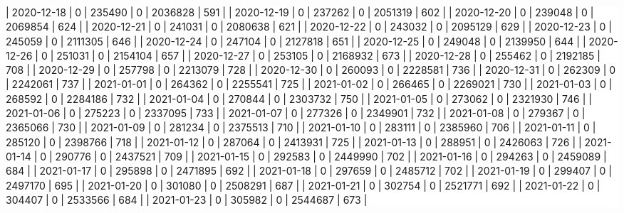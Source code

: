 | 2020-12-18 | 0 | 235490 | 0 | 2036828 | 591 |
| 2020-12-19 | 0 | 237262 | 0 | 2051319 | 602 |
| 2020-12-20 | 0 | 239048 | 0 | 2069854 | 624 |
| 2020-12-21 | 0 | 241031 | 0 | 2080638 | 621 |
| 2020-12-22 | 0 | 243032 | 0 | 2095129 | 629 |
| 2020-12-23 | 0 | 245059 | 0 | 2111305 | 646 |
| 2020-12-24 | 0 | 247104 | 0 | 2127818 | 651 |
| 2020-12-25 | 0 | 249048 | 0 | 2139950 | 644 |
| 2020-12-26 | 0 | 251031 | 0 | 2154104 | 657 |
| 2020-12-27 | 0 | 253105 | 0 | 2168932 | 673 |
| 2020-12-28 | 0 | 255462 | 0 | 2192185 | 708 |
| 2020-12-29 | 0 | 257798 | 0 | 2213079 | 728 |
| 2020-12-30 | 0 | 260093 | 0 | 2228581 | 736 |
| 2020-12-31 | 0 | 262309 | 0 | 2242061 | 737 |
| 2021-01-01 | 0 | 264362 | 0 | 2255541 | 725 |
| 2021-01-02 | 0 | 266465 | 0 | 2269021 | 730 |
| 2021-01-03 | 0 | 268592 | 0 | 2284186 | 732 |
| 2021-01-04 | 0 | 270844 | 0 | 2303732 | 750 |
| 2021-01-05 | 0 | 273062 | 0 | 2321930 | 746 |
| 2021-01-06 | 0 | 275223 | 0 | 2337095 | 733 |
| 2021-01-07 | 0 | 277326 | 0 | 2349901 | 732 |
| 2021-01-08 | 0 | 279367 | 0 | 2365066 | 730 |
| 2021-01-09 | 0 | 281234 | 0 | 2375513 | 710 |
| 2021-01-10 | 0 | 283111 | 0 | 2385960 | 706 |
| 2021-01-11 | 0 | 285120 | 0 | 2398766 | 718 |
| 2021-01-12 | 0 | 287064 | 0 | 2413931 | 725 |
| 2021-01-13 | 0 | 288951 | 0 | 2426063 | 726 |
| 2021-01-14 | 0 | 290776 | 0 | 2437521 | 709 |
| 2021-01-15 | 0 | 292583 | 0 | 2449990 | 702 |
| 2021-01-16 | 0 | 294263 | 0 | 2459089 | 684 |
| 2021-01-17 | 0 | 295898 | 0 | 2471895 | 692 |
| 2021-01-18 | 0 | 297659 | 0 | 2485712 | 702 |
| 2021-01-19 | 0 | 299407 | 0 | 2497170 | 695 |
| 2021-01-20 | 0 | 301080 | 0 | 2508291 | 687 |
| 2021-01-21 | 0 | 302754 | 0 | 2521771 | 692 |
| 2021-01-22 | 0 | 304407 | 0 | 2533566 | 684 |
| 2021-01-23 | 0 | 305982 | 0 | 2544687 | 673 |